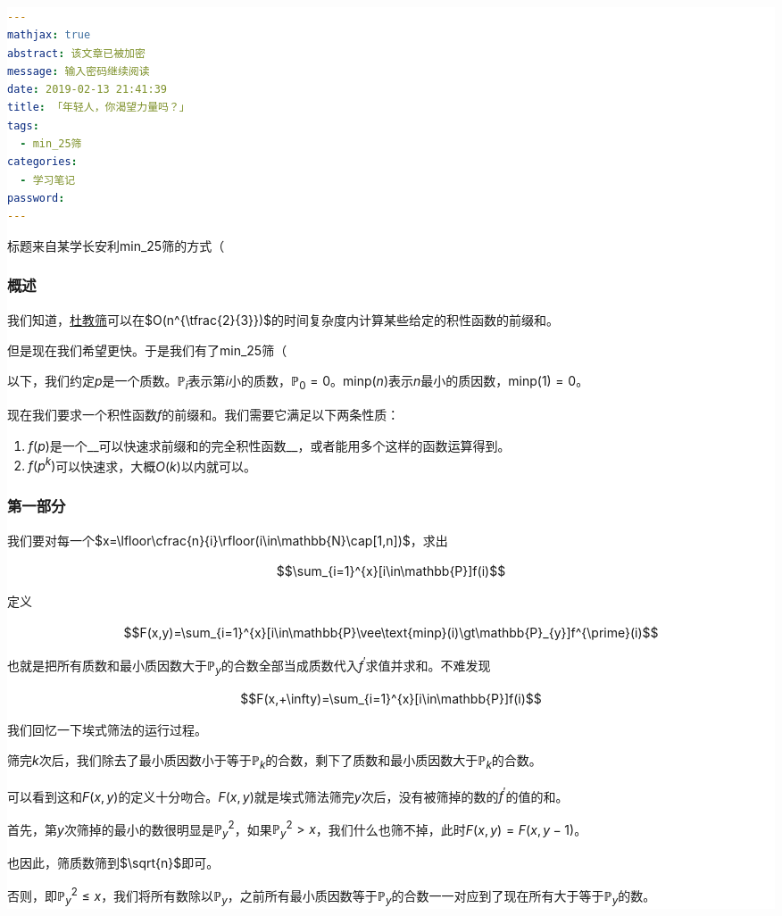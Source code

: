 ```yaml
---
mathjax: true
abstract: 该文章已被加密
message: 输入密码继续阅读
date: 2019-02-13 21:41:39
title: 「年轻人，你渴望力量吗？」
tags:
  - min_25筛
categories:
  - 学习笔记
password:
---
```

标题来自某学长安利min_25筛的方式（



### 概述

我们知道，[杜教筛](/number-theory-learning-notes/)可以在$O(n^{\tfrac{2}{3}})$的时间复杂度内计算某些给定的积性函数的前缀和。

但是现在我们希望更快。于是我们有了min_25筛（

以下，我们约定$p$是一个质数。$\mathbb{P}_{i}$表示第$i$小的质数，$\mathbb{P}_{0}=0$。$\text{minp}(n)$表示$n$最小的质因数，$\text{minp}(1)=0$。

现在我们要求一个积性函数$f$的前缀和。我们需要它满足以下两条性质：

1. $f(p)$是一个__可以快速求前缀和的完全积性函数__，或者能用多个这样的函数运算得到。
2. $f(p^{k})$可以快速求，大概$O(k)$以内就可以。

### 第一部分

我们要对每一个$x=\lfloor\cfrac{n}{i}\rfloor(i\in\mathbb{N}\cap[1,n])$，求出

$$\sum_{i=1}^{x}[i\in\mathbb{P}]f(i)$$

定义

$$F(x,y)=\sum_{i=1}^{x}[i\in\mathbb{P}\vee\text{minp}(i)\gt\mathbb{P}_{y}]f^{\prime}(i)$$

也就是把所有质数和最小质因数大于$\mathbb{P}_y$的合数全部当成质数代入$f^{\prime}$求值并求和。不难发现

$$F(x,+\infty)=\sum_{i=1}^{x}[i\in\mathbb{P}]f(i)$$

我们回忆一下埃式筛法的运行过程。

筛完$k$次后，我们除去了最小质因数小于等于$\mathbb{P}_{k}$的合数，剩下了质数和最小质因数大于$\mathbb{P}_k$的合数。

可以看到这和$F(x,y)$的定义十分吻合。$F(x,y)$就是埃式筛法筛完$y$次后，没有被筛掉的数的$f^{\prime}$的值的和。

首先，第$y$次筛掉的最小的数很明显是$\mathbb{P}_{y}^{2}$，如果$\mathbb{P}_{y}^{2}\gt x$，我们什么也筛不掉，此时$F(x,y)=F(x,y-1)$。

也因此，筛质数筛到$\sqrt{n}$即可。

否则，即$\mathbb{P}_{y}^{2}\leqslant x$，我们将所有数除以$\mathbb{P}_{y}$，之前所有最小质因数等于$\mathbb{P}_{y}$的合数一一对应到了现在所有大于等于$\mathbb{P}_{y}$的数。

